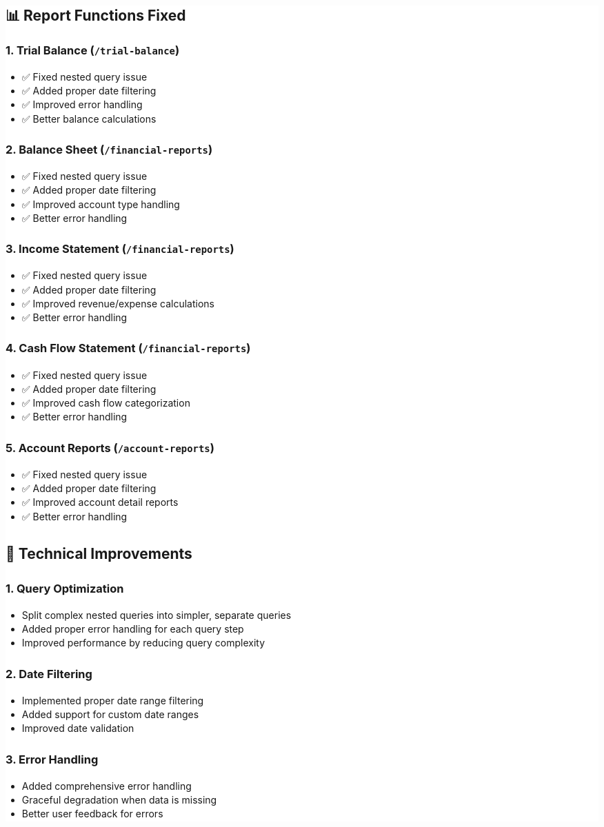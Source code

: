 ## 📊 **Report Functions Fixed**

### 1. **Trial Balance** (`/trial-balance`)
- ✅ Fixed nested query issue
- ✅ Added proper date filtering
- ✅ Improved error handling
- ✅ Better balance calculations

### 2. **Balance Sheet** (`/financial-reports`)
- ✅ Fixed nested query issue
- ✅ Added proper date filtering
- ✅ Improved account type handling
- ✅ Better error handling

### 3. **Income Statement** (`/financial-reports`)
- ✅ Fixed nested query issue
- ✅ Added proper date filtering
- ✅ Improved revenue/expense calculations
- ✅ Better error handling

### 4. **Cash Flow Statement** (`/financial-reports`)
- ✅ Fixed nested query issue
- ✅ Added proper date filtering
- ✅ Improved cash flow categorization
- ✅ Better error handling

### 5. **Account Reports** (`/account-reports`)
- ✅ Fixed nested query issue
- ✅ Added proper date filtering
- ✅ Improved account detail reports
- ✅ Better error handling

## 🔧 **Technical Improvements**

### 1. **Query Optimization**
- Split complex nested queries into simpler, separate queries
- Added proper error handling for each query step
- Improved performance by reducing query complexity

### 2. **Date Filtering**
- Implemented proper date range filtering
- Added support for custom date ranges
- Improved date validation

### 3. **Error Handling**
- Added comprehensive error handling
- Graceful degradation when data is missing
- Better user feedback for errors
